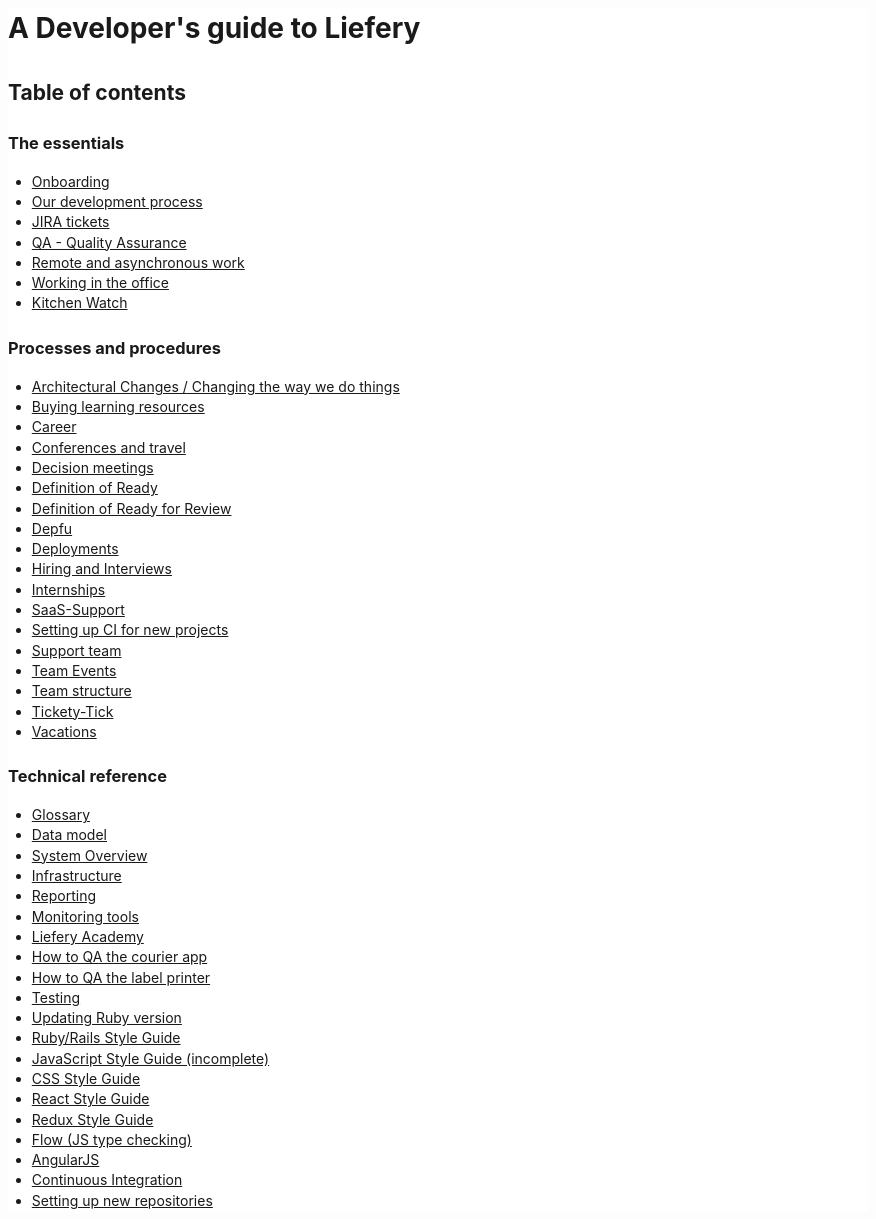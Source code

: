 # A Developer's guide to Liefery

## Table of contents

### The essentials

* [Onboarding](#onboarding)
* [Our development process](#our-development-process)
* [JIRA tickets](#jira-tickets)
* [QA - Quality Assurance](#quality-assurance)
* [Remote and asynchronous work](#remote-and-asynchronous-work)
* [Working in the office](#working-in-the-office)
* [Kitchen Watch](#kitchen-watch)


### Processes and procedures

* [Architectural Changes / Changing the way we do things](/docs/making_bigger_changes.md)
* [Buying learning resources](/docs/buying_learning_resources.md)
* [Career](https://github.com/liefery/it-career-ladder)
* [Conferences and travel](/docs/conferences_and_travel.md)
* [Decision meetings](/docs/decision_meetings)
* [Definition of Ready](/docs/definition_of_ready.md)
* [Definition of Ready for Review](/docs/definition_of_ready_for_review.md)
* [Depfu](/docs/depfu.md)
* [Deployments](/docs/deployments.md)
* [Hiring and Interviews](/docs/hiring_and_interviews.md)
* [Internships](/docs/internships.md)
* [SaaS-Support](/docs/saas_support.md)
* [Setting up CI for new projects](/docs/setting_up_ci_for_new_projects.md)
* [Support team](/docs/support_team.md)
* [Team Events](/docs/team_events.md)
* [Team structure](/docs/team_structure.md)
* [Tickety-Tick](/docs/tickety_tick.md)
* [Vacations](/docs/vacations.md)


### Technical reference

* [Glossary](/Glossary.md)
* [Data model](/docs/data_model.md)
* [System Overview](/docs/system_infrastructure.md)
* [Infrastructure](docs/infrastructure.md)
* [Reporting](/docs/reporting.md)
* [Monitoring tools](/docs/monitoring_tools.md)
* [Liefery Academy](/docs/liefery_academy.md)
* [How to QA the courier app](/docs/how_to_qa_the_courier_app.md)
* [How to QA the label printer](/docs/how_to_qa_the_label_printer.md)
* [Testing](/docs/testing.md)
* [Updating Ruby version](/docs/updating_ruby_version.md)
* [Ruby/Rails Style Guide](/docs/ruby_rails.md)
* [JavaScript Style Guide (incomplete)](/docs/javascript.md)
* [CSS Style Guide](/docs/css_style_guide.md)
* [React Style Guide](/docs/react_style_guide.md)
* [Redux Style Guide](/docs/redux_style_guide.md)
* [Flow (JS type checking)](/docs/flow.md)
* [AngularJS](/docs/angular.md)
* [Continuous Integration](/docs/setting_up_ci_for_new_projects.md)
* [Setting up new repositories](/docs/setting_up_new_repositories.md)
